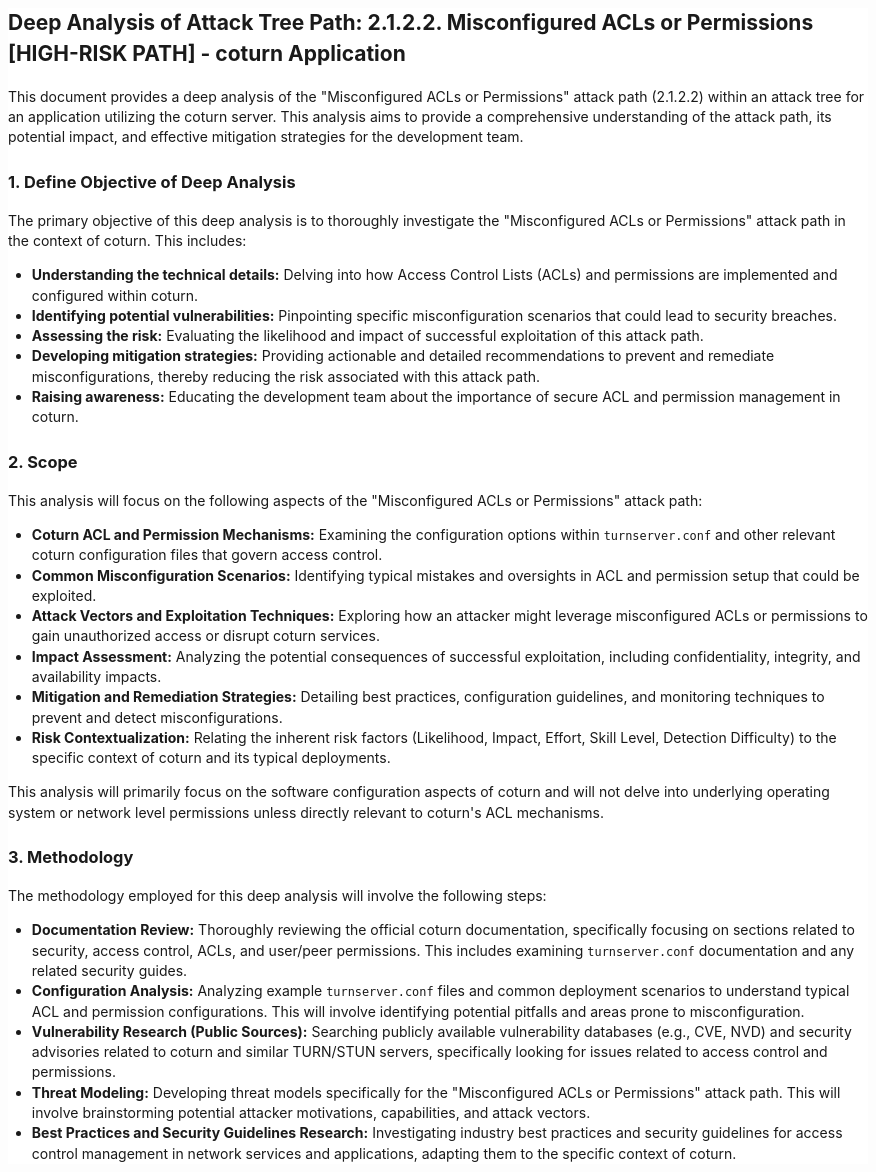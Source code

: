 ## Deep Analysis of Attack Tree Path: 2.1.2.2. Misconfigured ACLs or Permissions [HIGH-RISK PATH] - coturn Application

This document provides a deep analysis of the "Misconfigured ACLs or Permissions" attack path (2.1.2.2) within an attack tree for an application utilizing the coturn server. This analysis aims to provide a comprehensive understanding of the attack path, its potential impact, and effective mitigation strategies for the development team.

### 1. Define Objective of Deep Analysis

The primary objective of this deep analysis is to thoroughly investigate the "Misconfigured ACLs or Permissions" attack path in the context of coturn. This includes:

* **Understanding the technical details:**  Delving into how Access Control Lists (ACLs) and permissions are implemented and configured within coturn.
* **Identifying potential vulnerabilities:** Pinpointing specific misconfiguration scenarios that could lead to security breaches.
* **Assessing the risk:** Evaluating the likelihood and impact of successful exploitation of this attack path.
* **Developing mitigation strategies:**  Providing actionable and detailed recommendations to prevent and remediate misconfigurations, thereby reducing the risk associated with this attack path.
* **Raising awareness:**  Educating the development team about the importance of secure ACL and permission management in coturn.

### 2. Scope

This analysis will focus on the following aspects of the "Misconfigured ACLs or Permissions" attack path:

* **Coturn ACL and Permission Mechanisms:**  Examining the configuration options within `turnserver.conf` and other relevant coturn configuration files that govern access control.
* **Common Misconfiguration Scenarios:**  Identifying typical mistakes and oversights in ACL and permission setup that could be exploited.
* **Attack Vectors and Exploitation Techniques:**  Exploring how an attacker might leverage misconfigured ACLs or permissions to gain unauthorized access or disrupt coturn services.
* **Impact Assessment:**  Analyzing the potential consequences of successful exploitation, including confidentiality, integrity, and availability impacts.
* **Mitigation and Remediation Strategies:**  Detailing best practices, configuration guidelines, and monitoring techniques to prevent and detect misconfigurations.
* **Risk Contextualization:**  Relating the inherent risk factors (Likelihood, Impact, Effort, Skill Level, Detection Difficulty) to the specific context of coturn and its typical deployments.

This analysis will primarily focus on the software configuration aspects of coturn and will not delve into underlying operating system or network level permissions unless directly relevant to coturn's ACL mechanisms.

### 3. Methodology

The methodology employed for this deep analysis will involve the following steps:

* **Documentation Review:**  Thoroughly reviewing the official coturn documentation, specifically focusing on sections related to security, access control, ACLs, and user/peer permissions. This includes examining `turnserver.conf` documentation and any related security guides.
* **Configuration Analysis:**  Analyzing example `turnserver.conf` files and common deployment scenarios to understand typical ACL and permission configurations. This will involve identifying potential pitfalls and areas prone to misconfiguration.
* **Vulnerability Research (Public Sources):**  Searching publicly available vulnerability databases (e.g., CVE, NVD) and security advisories related to coturn and similar TURN/STUN servers, specifically looking for issues related to access control and permissions.
* **Threat Modeling:**  Developing threat models specifically for the "Misconfigured ACLs or Permissions" attack path. This will involve brainstorming potential attacker motivations, capabilities, and attack vectors.
* **Best Practices and Security Guidelines Research:**  Investigating industry best practices and security guidelines for access control management in network services and applications, adapting them to the specific context of coturn.